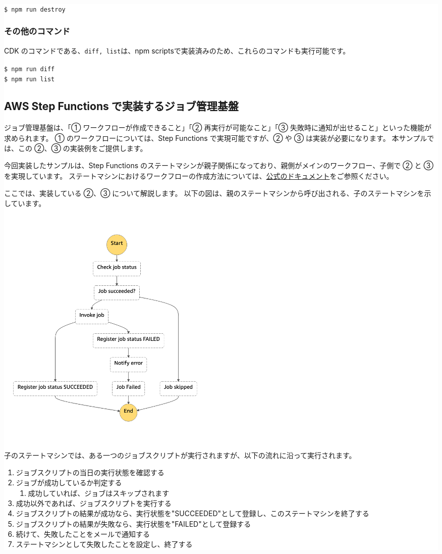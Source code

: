 ```
$ npm run destroy
```

### その他のコマンド

CDK のコマンドである、`diff, list`は、npm scriptsで実装済みのため、これらのコマンドも実行可能です。

```
$ npm run diff
$ npm run list
```

## AWS Step Functions で実装するジョブ管理基盤

ジョブ管理基盤は、「① ワークフローが作成できること」「② 再実行が可能なこと」「③ 失敗時に通知が出せること」といった機能が求められます。
① のワークフローについては、Step Functions で実現可能ですが、② や ③ は実装が必要になります。
本サンプルでは、この ②、③ の実装例をご提供します。

今回実装したサンプルは、Step Functions のステートマシンが親子関係になっており、親側がメインのワークフロー、子側で ② と ③ を実現しています。
ステートマシンにおけるワークフローの作成方法については、[公式のドキュメント](https://docs.aws.amazon.com/ja_jp/step-functions/latest/dg/welcome.html)をご参照ください。

ここでは、実装している ②、③ について解説します。
以下の図は、親のステートマシンから呼び出される、子のステートマシンを示しています。

![Job](./docs/images/job.png)

子のステートマシンでは、ある一つのジョブスクリプトが実行されますが、以下の流れに沿って実行されます。

1. ジョブスクリプトの当日の実行状態を確認する
2. ジョブが成功しているか判定する
   1. 成功していれば、ジョブはスキップされます
3. 成功以外であれば、ジョブスクリプトを実行する
4. ジョブスクリプトの結果が成功なら、実行状態を"SUCCEEDED"として登録し、このステートマシンを終了する
5. ジョブスクリプトの結果が失敗なら、実行状態を"FAILED"として登録する
6. 続けて、失敗したことをメールで通知する
7. ステートマシンとして失敗したことを設定し、終了する
